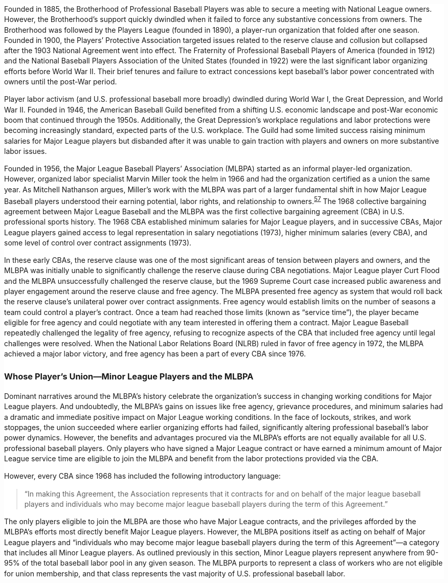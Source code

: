 <p>Founded in 1885, the Brotherhood of Professional Baseball Players was able to secure a meeting with National League owners. However, the Brotherhood’s support quickly dwindled when it failed to force any substantive concessions from owners. The Brotherhood was followed by the Players League (founded in 1890), a player-run organization that folded after one season. Founded in 1900, the Players’ Protective Association targeted issues related to the reserve clause and collusion but collapsed after the 1903 National Agreement went into effect. The Fraternity of Professional Baseball Players of America (founded in 1912) and the National Baseball Players Association of the United States (founded in 1922) were the last significant labor organizing efforts before World War II. Their brief tenures and failure to extract concessions kept baseball’s labor power concentrated with owners until the post-War period.</p>
<p>Player labor activism (and U.S. professional baseball more broadly) dwindled during World War I, the Great Depression, and World War II. Founded in 1946, the American Baseball Guild benefited from a shifting U.S. economic landscape and post-War economic boom that continued through the 1950s. Additionally, the Great Depression’s workplace regulations and labor protections were becoming increasingly standard, expected parts of the U.S. workplace. The Guild had some limited success raising minimum salaries for Major League players but disbanded after it was unable to gain traction with players and owners on more substantive labor issues.</p> 
<p>Founded in 1956, the Major League Baseball Players’ Association (MLBPA) started as an informal player-led organization. However, organized labor specialist Marvin Miller took the helm in 1966 and had the organization certified as a union the same year. As Mitchell Nathanson argues, Miller’s work with the MLBPA was part of a larger fundamental shift in how Major League Baseball players understood their earning potential, labor rights, and relationship to owners.<sup><a href="#fn57" id="ref57">57</a></sup>  The 1968 collective bargaining agreement between Major League Baseball and the MLBPA was the first collective bargaining agreement (CBA) in U.S. professional sports history. The 1968 CBA established minimum salaries for Major League players, and in successive CBAs, Major League players gained access to legal representation in salary negotiations (1973), higher minimum salaries (every CBA), and some level of control over contract assignments (1973).</p> 
<p>In these early CBAs, the reserve clause was one of the most significant areas of tension between players and owners, and the MLBPA was initially unable to significantly challenge the reserve clause during CBA negotiations. Major League player Curt Flood and the MLBPA unsuccessfully challenged the reserve clause, but the 1969 Supreme Court case increased public awareness and player engagement around the reserve clause and free agency. The MLBPA presented free agency as system that would roll back the reserve clause’s unilateral power over contract assignments. Free agency would establish limits on the number of seasons a team could control a player’s contract. Once a team had reached those limits (known as “service time”), the player became eligible for free agency and could negotiate with any team interested in offering them a contract. Major League Baseball repeatedly challenged the legality of free agency, refusing to recognize aspects of the CBA that included free agency until legal challenges were resolved. When the National Labor Relations Board (NLRB) ruled in favor of free agency in 1972, the MLBPA achieved a major labor victory, and free agency has been a part of every CBA since 1976.</p>

### Whose Player’s Union—Minor League Players and the MLBPA

<p>Dominant narratives around the MLBPA’s history celebrate the organization’s success in changing working conditions for Major League players. And undoubtedly, the MLBPA’s gains on issues like free agency, grievance procedures, and minimum salaries had a dramatic and immediate positive impact on Major League working conditions. In the face of lockouts, strikes, and work stoppages, the union succeeded where earlier organizing efforts had failed, significantly altering professional baseball’s labor power dynamics. However, the benefits and advantages procured via the MLBPA’s efforts are not equally available for all U.S. professional baseball players. Only players who have signed a Major League contract or have earned a minimum amount of Major League service time are eligible to join the MLBPA and benefit from the labor protections provided via the CBA.</p>
<p>However, every CBA since 1968 has included the following introductory language:</p>
<blockquote>“In making this Agreement, the Association represents that it contracts for and on behalf of the major league baseball players and individuals who may become major league baseball players during the term of this Agreement.”</blockquote>
<p>The only players eligible to join the MLBPA are those who have Major League contracts, and the privileges afforded by the MLBPA’s efforts most directly benefit Major League players. However, the MLBPA positions itself as acting on behalf of Major League players and “individuals who may become major league baseball players during the term of this Agreement”—a category that includes all Minor League players. As outlined previously in this section, Minor League players represent anywhere from 90-95% of the total baseball labor pool in any given season. The MLBPA purports to represent a class of workers who are not eligible for union membership, and that class represents the vast majority of U.S. professional baseball labor.</p>